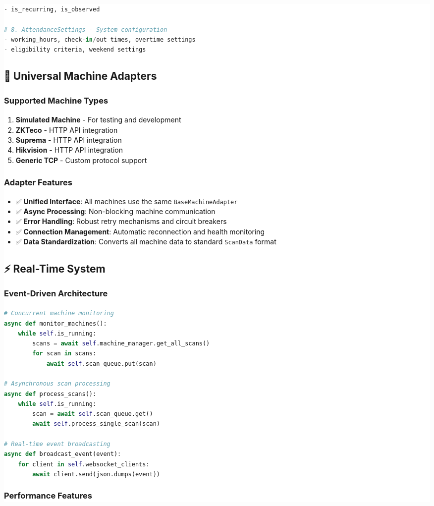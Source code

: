 ```python
- is_recurring, is_observed

# 8. AttendanceSettings - System configuration
- working_hours, check-in/out times, overtime settings
- eligibility criteria, weekend settings
```

## 🔌 Universal Machine Adapters

### **Supported Machine Types**

1. **Simulated Machine** - For testing and development
2. **ZKTeco** - HTTP API integration
3. **Suprema** - HTTP API integration
4. **Hikvision** - HTTP API integration
5. **Generic TCP** - Custom protocol support

### **Adapter Features**

- ✅ **Unified Interface**: All machines use the same `BaseMachineAdapter`
- ✅ **Async Processing**: Non-blocking machine communication
- ✅ **Error Handling**: Robust retry mechanisms and circuit breakers
- ✅ **Connection Management**: Automatic reconnection and health monitoring
- ✅ **Data Standardization**: Converts all machine data to standard `ScanData` format

## ⚡ Real-Time System

### **Event-Driven Architecture**

```python
# Concurrent machine monitoring
async def monitor_machines():
    while self.is_running:
        scans = await self.machine_manager.get_all_scans()
        for scan in scans:
            await self.scan_queue.put(scan)

# Asynchronous scan processing
async def process_scans():
    while self.is_running:
        scan = await self.scan_queue.get()
        await self.process_single_scan(scan)

# Real-time event broadcasting
async def broadcast_event(event):
    for client in self.websocket_clients:
        await client.send(json.dumps(event))
```

### **Performance Features**
